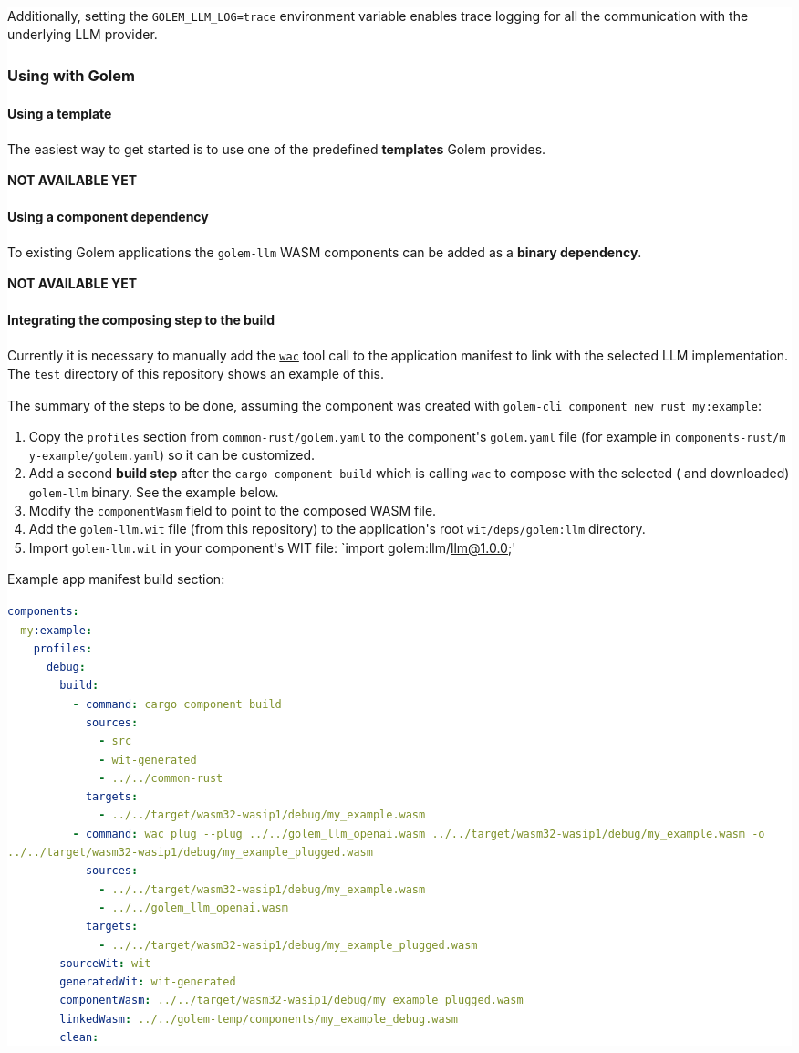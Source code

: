 Additionally, setting the `GOLEM_LLM_LOG=trace` environment variable enables trace logging for all the communication
with the underlying LLM provider.

### Using with Golem

#### Using a template

The easiest way to get started is to use one of the predefined **templates** Golem provides.

**NOT AVAILABLE YET**

#### Using a component dependency

To existing Golem applications the `golem-llm` WASM components can be added as a **binary dependency**.

**NOT AVAILABLE YET**

#### Integrating the composing step to the build

Currently it is necessary to manually add the [`wac`](https://github.com/bytecodealliance/wac) tool call to the
application manifest to link with the selected LLM implementation. The `test` directory of this repository shows an
example of this.

The summary of the steps to be done, assuming the component was created with `golem-cli component new rust my:example`:

1. Copy the `profiles` section from `common-rust/golem.yaml` to the component's `golem.yaml` file (for example in
   `components-rust/my-example/golem.yaml`) so it can be customized.
2. Add a second **build step** after the `cargo component build` which is calling `wac` to compose with the selected (
   and downloaded) `golem-llm` binary. See the example below.
3. Modify the `componentWasm` field to point to the composed WASM file.
4. Add the `golem-llm.wit` file (from this repository) to the application's root `wit/deps/golem:llm` directory.
5. Import `golem-llm.wit` in your component's WIT file: `import golem:llm/llm@1.0.0;'

Example app manifest build section:

```yaml
components:
  my:example:
    profiles:
      debug:
        build:
          - command: cargo component build
            sources:
              - src
              - wit-generated
              - ../../common-rust
            targets:
              - ../../target/wasm32-wasip1/debug/my_example.wasm
          - command: wac plug --plug ../../golem_llm_openai.wasm ../../target/wasm32-wasip1/debug/my_example.wasm -o ../../target/wasm32-wasip1/debug/my_example_plugged.wasm
            sources:
              - ../../target/wasm32-wasip1/debug/my_example.wasm
              - ../../golem_llm_openai.wasm
            targets:
              - ../../target/wasm32-wasip1/debug/my_example_plugged.wasm
        sourceWit: wit
        generatedWit: wit-generated
        componentWasm: ../../target/wasm32-wasip1/debug/my_example_plugged.wasm
        linkedWasm: ../../golem-temp/components/my_example_debug.wasm
        clean:
```
